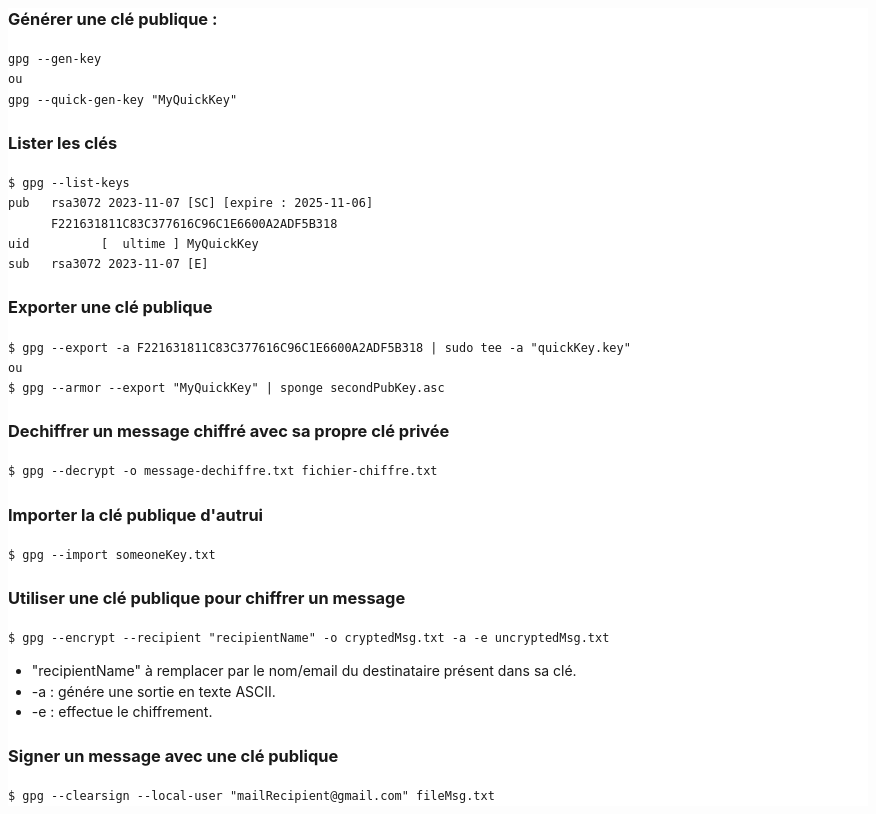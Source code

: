 
### Générer une clé publique :
```console
gpg --gen-key 
ou 
gpg --quick-gen-key "MyQuickKey"
```

### Lister les clés
```console
$ gpg --list-keys
pub   rsa3072 2023-11-07 [SC] [expire : 2025-11-06]
      F221631811C83C377616C96C1E6600A2ADF5B318
uid          [  ultime ] MyQuickKey
sub   rsa3072 2023-11-07 [E]
```

### Exporter une clé publique
```console
$ gpg --export -a F221631811C83C377616C96C1E6600A2ADF5B318 | sudo tee -a "quickKey.key"
ou
$ gpg --armor --export "MyQuickKey" | sponge secondPubKey.asc

```

### Dechiffrer un message chiffré avec sa propre clé privée 
```console
$ gpg --decrypt -o message-dechiffre.txt fichier-chiffre.txt
```

### Importer la clé publique d'autrui
```console
$ gpg --import someoneKey.txt 
```

### Utiliser une clé publique pour chiffrer un message
```console
$ gpg --encrypt --recipient "recipientName" -o cryptedMsg.txt -a -e uncryptedMsg.txt
```

- "recipientName" à remplacer par le nom/email du destinataire présent dans sa clé.
- -a : génére une sortie en texte ASCII.
- -e : effectue le chiffrement.

### Signer un message avec une clé publique

```console
$ gpg --clearsign --local-user "mailRecipient@gmail.com" fileMsg.txt
```